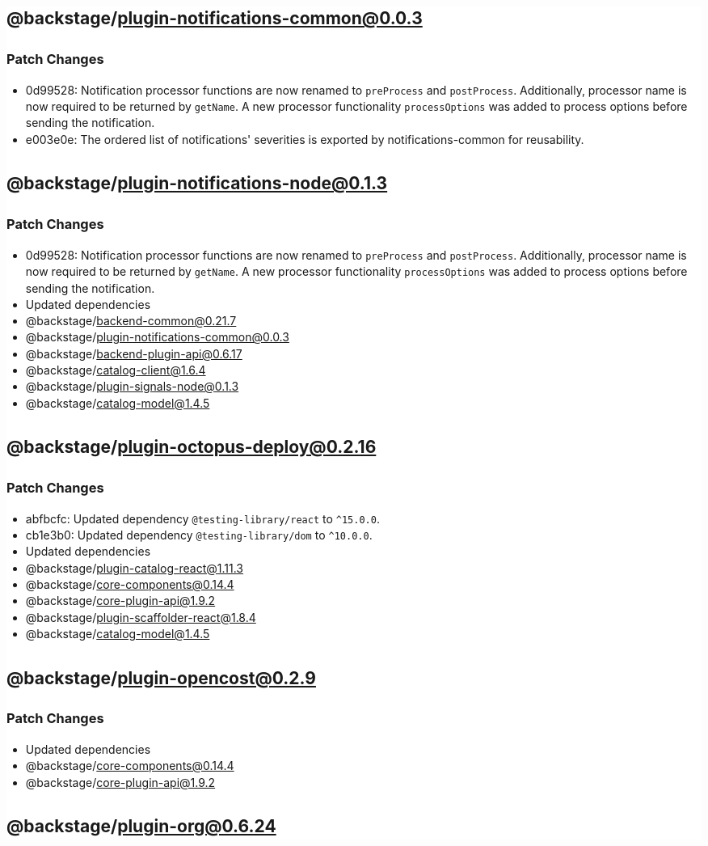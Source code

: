 ## @backstage/plugin-notifications-common@0.0.3

### Patch Changes

- 0d99528: Notification processor functions are now renamed to `preProcess` and `postProcess`.
 Additionally, processor name is now required to be returned by `getName`.
 A new processor functionality `processOptions` was added to process options before sending the notification.
- e003e0e: The ordered list of notifications' severities is exported by notifications-common for reusability.

## @backstage/plugin-notifications-node@0.1.3

### Patch Changes

- 0d99528: Notification processor functions are now renamed to `preProcess` and `postProcess`.
 Additionally, processor name is now required to be returned by `getName`.
 A new processor functionality `processOptions` was added to process options before sending the notification.
- Updated dependencies
 - @backstage/backend-common@0.21.7
 - @backstage/plugin-notifications-common@0.0.3
 - @backstage/backend-plugin-api@0.6.17
 - @backstage/catalog-client@1.6.4
 - @backstage/plugin-signals-node@0.1.3
 - @backstage/catalog-model@1.4.5

## @backstage/plugin-octopus-deploy@0.2.16

### Patch Changes

- abfbcfc: Updated dependency `@testing-library/react` to `^15.0.0`.
- cb1e3b0: Updated dependency `@testing-library/dom` to `^10.0.0`.
- Updated dependencies
 - @backstage/plugin-catalog-react@1.11.3
 - @backstage/core-components@0.14.4
 - @backstage/core-plugin-api@1.9.2
 - @backstage/plugin-scaffolder-react@1.8.4
 - @backstage/catalog-model@1.4.5

## @backstage/plugin-opencost@0.2.9

### Patch Changes

- Updated dependencies
 - @backstage/core-components@0.14.4
 - @backstage/core-plugin-api@1.9.2

## @backstage/plugin-org@0.6.24
